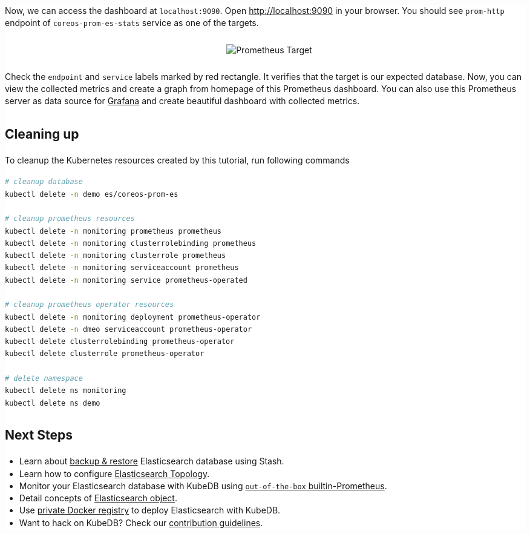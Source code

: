 Now, we can access the dashboard at `localhost:9090`. Open [http://localhost:9090](http://localhost:9090) in your browser. You should see `prom-http` endpoint of `coreos-prom-es-stats` service as one of the targets.

<p align="center">
  <img alt="Prometheus Target" src="/docs/v2022.03.28/images/elasticsearch/monitoring/es-coreos-prom-target.png" style="padding:10px">
</p>

Check the `endpoint` and `service` labels marked by red rectangle. It verifies that the target is our expected database. Now, you can view the collected metrics and create a graph from homepage of this Prometheus dashboard. You can also use this Prometheus server as data source for [Grafana](https://grafana.com/) and create beautiful dashboard with collected metrics.

## Cleaning up

To cleanup the Kubernetes resources created by this tutorial, run following commands

```bash
# cleanup database
kubectl delete -n demo es/coreos-prom-es

# cleanup prometheus resources
kubectl delete -n monitoring prometheus prometheus
kubectl delete -n monitoring clusterrolebinding prometheus
kubectl delete -n monitoring clusterrole prometheus
kubectl delete -n monitoring serviceaccount prometheus
kubectl delete -n monitoring service prometheus-operated

# cleanup prometheus operator resources
kubectl delete -n monitoring deployment prometheus-operator
kubectl delete -n dmeo serviceaccount prometheus-operator
kubectl delete clusterrolebinding prometheus-operator
kubectl delete clusterrole prometheus-operator

# delete namespace
kubectl delete ns monitoring
kubectl delete ns demo
```

## Next Steps

- Learn about [backup & restore](/docs/v2022.03.28/guides/elasticsearch/backup/overview/) Elasticsearch database using Stash.
- Learn how to configure [Elasticsearch Topology](/docs/v2022.03.28/guides/elasticsearch/clustering/topology-cluster/).
- Monitor your Elasticsearch database with KubeDB using [`out-of-the-box` builtin-Prometheus](/docs/v2022.03.28/guides/elasticsearch/monitoring/using-builtin-prometheus).
- Detail concepts of [Elasticsearch object](/docs/v2022.03.28/guides/elasticsearch/concepts/elasticsearch/).
- Use [private Docker registry](/docs/v2022.03.28/guides/elasticsearch/private-registry/using-private-registry) to deploy Elasticsearch with KubeDB.
- Want to hack on KubeDB? Check our [contribution guidelines](/docs/v2022.03.28/CONTRIBUTING).
